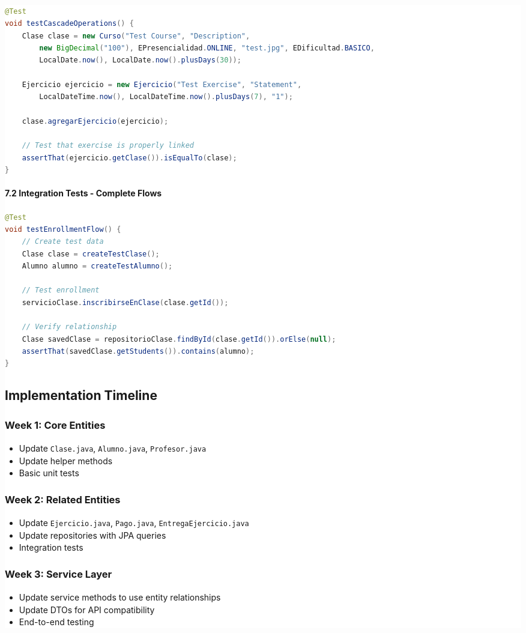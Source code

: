 ```java
@Test
void testCascadeOperations() {
    Clase clase = new Curso("Test Course", "Description", 
        new BigDecimal("100"), EPresencialidad.ONLINE, "test.jpg", EDificultad.BASICO,
        LocalDate.now(), LocalDate.now().plusDays(30));
    
    Ejercicio ejercicio = new Ejercicio("Test Exercise", "Statement", 
        LocalDateTime.now(), LocalDateTime.now().plusDays(7), "1");
    
    clase.agregarEjercicio(ejercicio);
    
    // Test that exercise is properly linked
    assertThat(ejercicio.getClase()).isEqualTo(clase);
}
```

#### 7.2 Integration Tests - Complete Flows
```java
@Test
void testEnrollmentFlow() {
    // Create test data
    Clase clase = createTestClase();
    Alumno alumno = createTestAlumno();
    
    // Test enrollment
    servicioClase.inscribirseEnClase(clase.getId());
    
    // Verify relationship
    Clase savedClase = repositorioClase.findById(clase.getId()).orElse(null);
    assertThat(savedClase.getStudents()).contains(alumno);
}
```

## Implementation Timeline

### **Week 1: Core Entities**
- Update `Clase.java`, `Alumno.java`, `Profesor.java`
- Update helper methods
- Basic unit tests

### **Week 2: Related Entities**
- Update `Ejercicio.java`, `Pago.java`, `EntregaEjercicio.java`
- Update repositories with JPA queries
- Integration tests

### **Week 3: Service Layer**
- Update service methods to use entity relationships
- Update DTOs for API compatibility
- End-to-end testing
